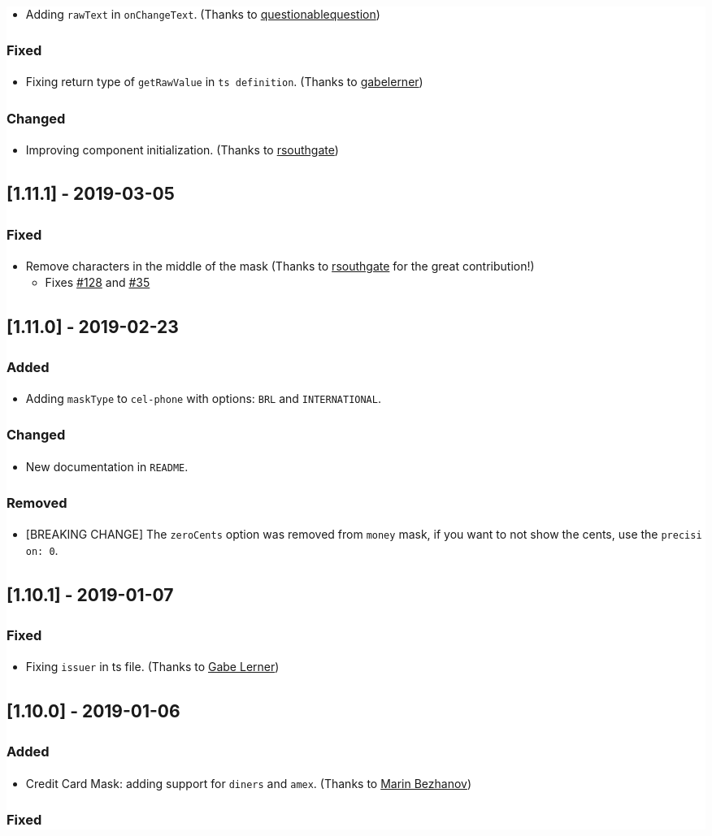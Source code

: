 - Adding `rawText` in `onChangeText`. (Thanks to [questionablequestion](https://github.com/questionablequestion))

### Fixed

- Fixing return type of `getRawValue` in `ts definition`. (Thanks to [gabelerner](https://github.com/gabelerner))

### Changed

- Improving component initialization. (Thanks to [rsouthgate](https://github.com/rsouthgate))

## [1.11.1] - 2019-03-05

### Fixed

- Remove characters in the middle of the mask (Thanks to [rsouthgate](https://github.com/rsouthgate) for the great contribution!)
  - Fixes [#128](https://github.com/benhurott/react-native-masked-text/issues/128) and [#35](https://github.com/benhurott/react-native-masked-text/issues/35)

## [1.11.0] - 2019-02-23

### Added

- Adding `maskType` to `cel-phone` with options: `BRL` and `INTERNATIONAL`.

### Changed

- New documentation in `README`.

### Removed

- [BREAKING CHANGE] The `zeroCents` option was removed from `money` mask, if you want to not show the cents, use the `precision: 0`.


## [1.10.1] - 2019-01-07

### Fixed

- Fixing `issuer` in ts file. (Thanks to [Gabe Lerner](https://github.com/gabelerner))

## [1.10.0] - 2019-01-06

### Added

- Credit Card Mask: adding support for `diners` and `amex`. (Thanks to [Marin Bezhanov](https://github.com/mbezhanov))

### Fixed
